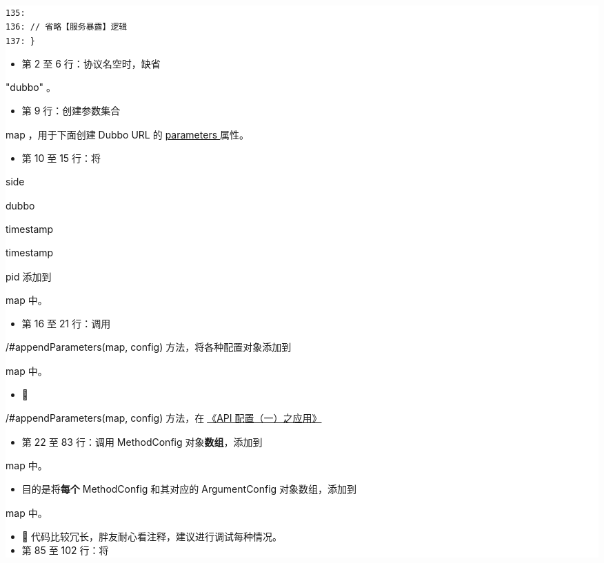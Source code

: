 ```
135:
136: // 省略【服务暴露】逻辑
137: }
```

- 第 2 至 6 行：协议名空时，缺省

"dubbo"
。

- 第 9 行：创建参数集合

map
，用于下面创建 Dubbo URL 的 [
parameters
](https://github.com/YunaiV/dubbo/blob/9d38b6f9f95798755141d6140e311e8fd51fecc1/dubbo-common/src/main/java/com/alibaba/dubbo/common/URL.java#L109) 属性。

- 第 10 至 15 行：将

side

dubbo

timestamp

timestamp

pid
添加到

map
中。

- 第 16 至 21 行：调用

/#appendParameters(map, config)
方法，将各种配置对象添加到

map
中。

- 🙂

/#appendParameters(map, config)
方法，在 [《API 配置（一）之应用》](http://svip.iocoder.cn/Dubbo/configuration-api-1/?self)

- 第 22 至 83 行：调用 MethodConfig 对象**数组**，添加到

map
中。

- 目的是将**每个** MethodConfig 和其对应的 ArgumentConfig 对象数组，添加到

map
中。

- 🙂 代码比较冗长，胖友耐心看注释，建议进行调试每种情况。
- 第 85 至 102 行：将
